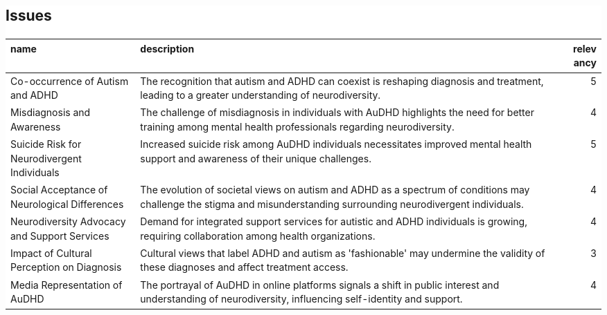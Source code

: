 ## Issues

| name                                          | description                                                                                                                                                          |   relevancy |
|:----------------------------------------------|:---------------------------------------------------------------------------------------------------------------------------------------------------------------------|------------:|
| Co-occurrence of Autism and ADHD              | The recognition that autism and ADHD can coexist is reshaping diagnosis and treatment, leading to a greater understanding of neurodiversity.                         |           5 |
| Misdiagnosis and Awareness                    | The challenge of misdiagnosis in individuals with AuDHD highlights the need for better training among mental health professionals regarding neurodiversity.          |           4 |
| Suicide Risk for Neurodivergent Individuals   | Increased suicide risk among AuDHD individuals necessitates improved mental health support and awareness of their unique challenges.                                 |           5 |
| Social Acceptance of Neurological Differences | The evolution of societal views on autism and ADHD as a spectrum of conditions may challenge the stigma and misunderstanding surrounding neurodivergent individuals. |           4 |
| Neurodiversity Advocacy and Support Services  | Demand for integrated support services for autistic and ADHD individuals is growing, requiring collaboration among health organizations.                             |           4 |
| Impact of Cultural Perception on Diagnosis    | Cultural views that label ADHD and autism as 'fashionable' may undermine the validity of these diagnoses and affect treatment access.                                |           3 |
| Media Representation of AuDHD                 | The portrayal of AuDHD in online platforms signals a shift in public interest and understanding of neurodiversity, influencing self-identity and support.            |           4 |